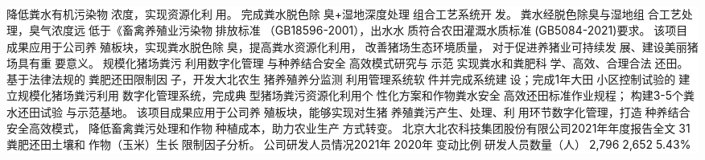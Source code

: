 降低粪水有机污染物
浓度，实现资源化利
用。
完成粪水脱色除
臭+湿地深度处理
组合工艺系统开
发。
粪水经脱色除臭与湿地组
合工艺处理，臭气浓度远
低于《畜禽养殖业污染物
排放标准
（GB18596-2001），出水水
质符合农田灌溉水质标准
(GB5084-2021)要求。
该项目成果应用于公司养
殖板块，实现粪水脱色除
臭，提高粪水资源化利用，
改善猪场生态环境质量，
对于促进养猪业可持续发
展、建设美丽猪场具有重
要意义。
规模化猪场粪污
利用数字化管理
与种养结合安全
高效模式研究与
示范
实现粪水和粪肥科
学、高效、合理合法
还田。
基于法律法规的
粪肥还田限制因
子，开发大北农生
猪养殖养分监测
利用管理系统软
件并完成系统建
设；完成1年大田
小区控制试验的
建立规模化猪场粪污利用
数字化管理系统，完成典
型猪场粪污资源化利用个
性化方案和作物粪水安全
高效还田标准作业规程；
构建3-5个粪水还田试验
与示范基地。
该项目成果应用于公司养
殖板块，能够实现对生猪
养殖粪污产生、处理、利
用环节数字化管理，打造
种养结合安全高效模式，
降低畜禽粪污处理和作物
种植成本，助力农业生产
方式转变。
北京大北农科技集团股份有限公司2021年年度报告全文
31
粪肥还田土壤和
作物（玉米）生长
限制因子分析。
公司研发人员情况2021年
2020年
变动比例
研发人员数量（人）
2,796
2,652
5.43%